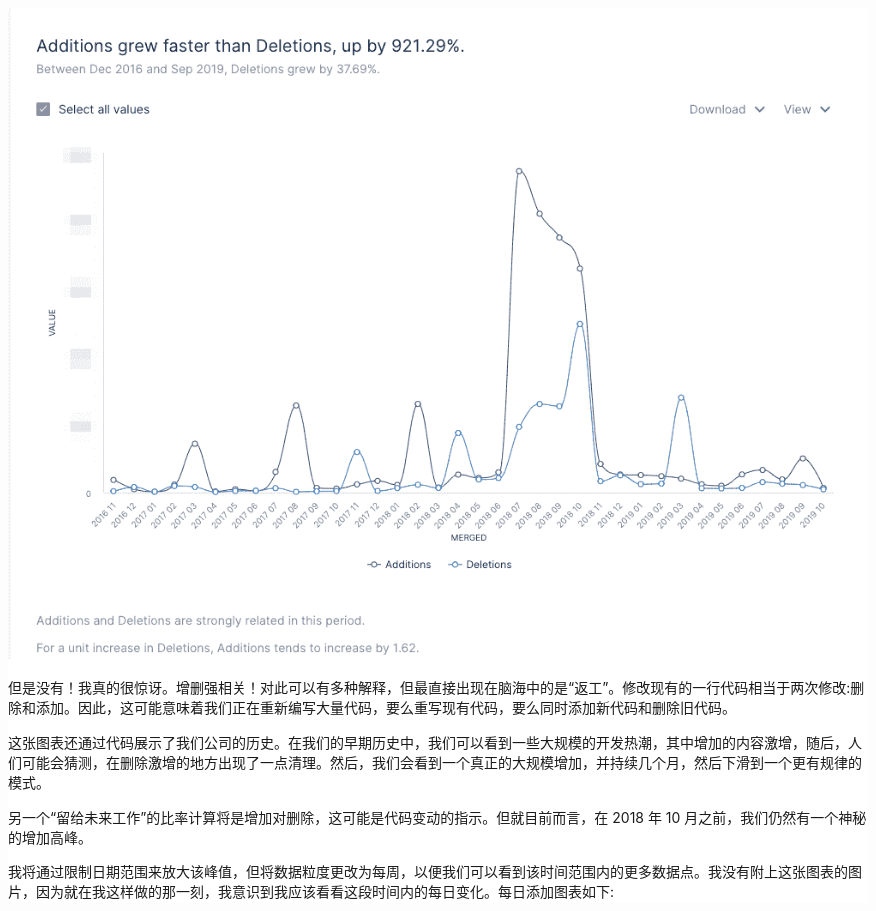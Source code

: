 ![](img/1ee057922f5940c38124887446f70115.png)

但是没有！我真的很惊讶。增删强相关！对此可以有多种解释，但最直接出现在脑海中的是“返工”。修改现有的一行代码相当于两次修改:删除和添加。因此，这可能意味着我们正在重新编写大量代码，要么重写现有代码，要么同时添加新代码和删除旧代码。

这张图表还通过代码展示了我们公司的历史。在我们的早期历史中，我们可以看到一些大规模的开发热潮，其中增加的内容激增，随后，人们可能会猜测，在删除激增的地方出现了一点清理。然后，我们会看到一个真正的大规模增加，并持续几个月，然后下滑到一个更有规律的模式。

另一个“留给未来工作”的比率计算将是增加对删除，这可能是代码变动的指示。但就目前而言，在 2018 年 10 月之前，我们仍然有一个神秘的增加高峰。

我将通过限制日期范围来放大该峰值，但将数据粒度更改为每周，以便我们可以看到该时间范围内的更多数据点。我没有附上这张图表的图片，因为就在我这样做的那一刻，我意识到我应该看看这段时间内的每日变化。每日添加图表如下:
